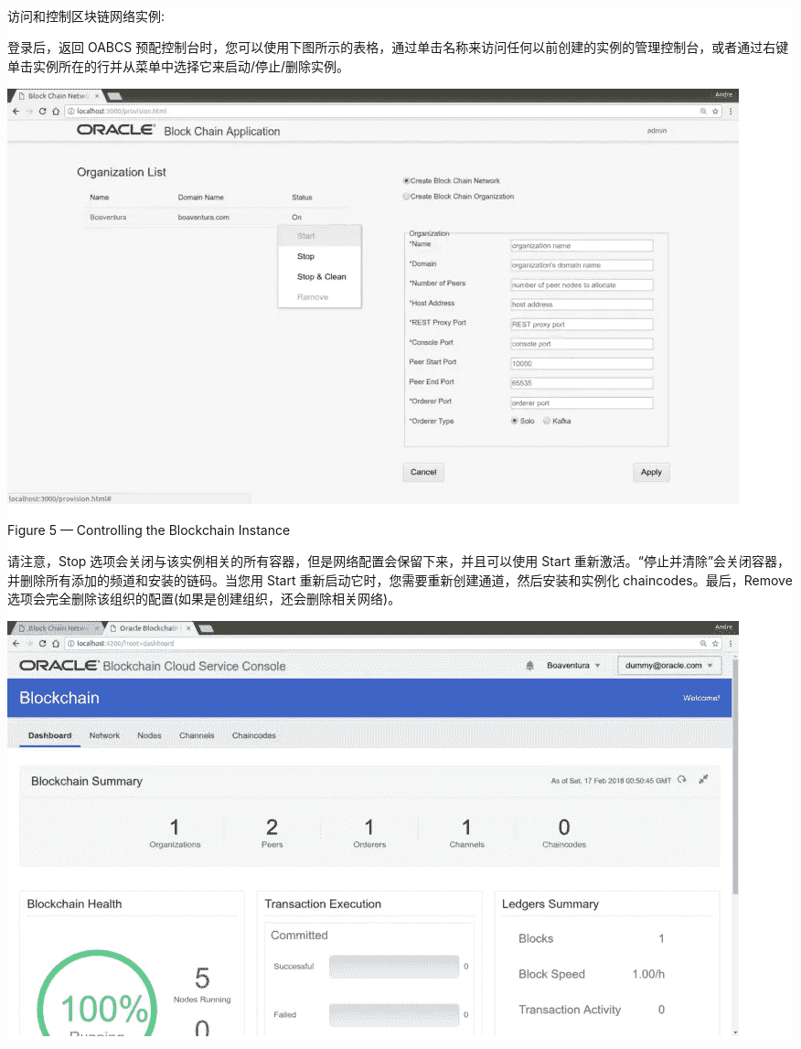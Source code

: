 访问和控制区块链网络实例:

登录后，返回 OABCS 预配控制台时，您可以使用下图所示的表格，通过单击名称来访问任何以前创建的实例的管理控制台，或者通过右键单击实例所在的行并从菜单中选择它来启动/停止/删除实例。

![](img/4d7a335d1b4ceadbeb06dfa19a2c1eca.png)

Figure 5 — Controlling the Blockchain Instance

请注意，Stop 选项会关闭与该实例相关的所有容器，但是网络配置会保留下来，并且可以使用 Start 重新激活。“停止并清除”会关闭容器，并删除所有添加的频道和安装的链码。当您用 Start 重新启动它时，您需要重新创建通道，然后安装和实例化 chaincodes。最后，Remove 选项会完全删除该组织的配置(如果是创建组织，还会删除相关网络)。

![](img/59734874bc1213b1c400d6fdaefb6b75.png)
